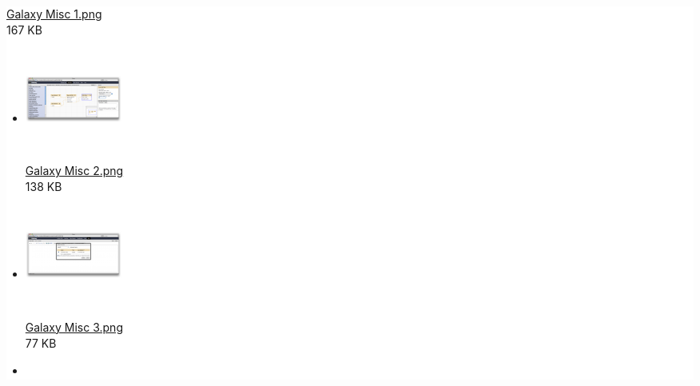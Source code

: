   </div>

  </div>

  <div class="gallerytext">

  [Galaxy Misc 1.png](File:Galaxy_Misc_1.png "File:Galaxy Misc 1.png")  
  167 KB  

  </div>

  </div>

- <div style="width: 155px">

  <div class="thumb" style="width: 150px;">

  <div style="margin:46px auto;">

  <a href="File:Galaxy_Misc_2.png" class="image"><img
  src="https://raw.githubusercontent.com/GMOD/gmod.github.io/main/mediawiki/images/thumb/8/88/Galaxy_Misc_2.png/120px-Galaxy_Misc_2.png"
  width="120" height="58" alt="Galaxy Misc 2.png" /></a>

  </div>

  </div>

  <div class="gallerytext">

  [Galaxy Misc 2.png](File:Galaxy_Misc_2.png "File:Galaxy Misc 2.png")  
  138 KB  

  </div>

  </div>

- <div style="width: 155px">

  <div class="thumb" style="width: 150px;">

  <div style="margin:46px auto;">

  <a href="File:Galaxy_Misc_3.png" class="image"><img
  src="https://raw.githubusercontent.com/GMOD/gmod.github.io/main/mediawiki/images/thumb/1/10/Galaxy_Misc_3.png/120px-Galaxy_Misc_3.png"
  width="120" height="58" alt="Galaxy Misc 3.png" /></a>

  </div>

  </div>

  <div class="gallerytext">

  [Galaxy Misc 3.png](File:Galaxy_Misc_3.png "File:Galaxy Misc 3.png")  
  77 KB  

  </div>

  </div>

- <div style="width: 155px">
